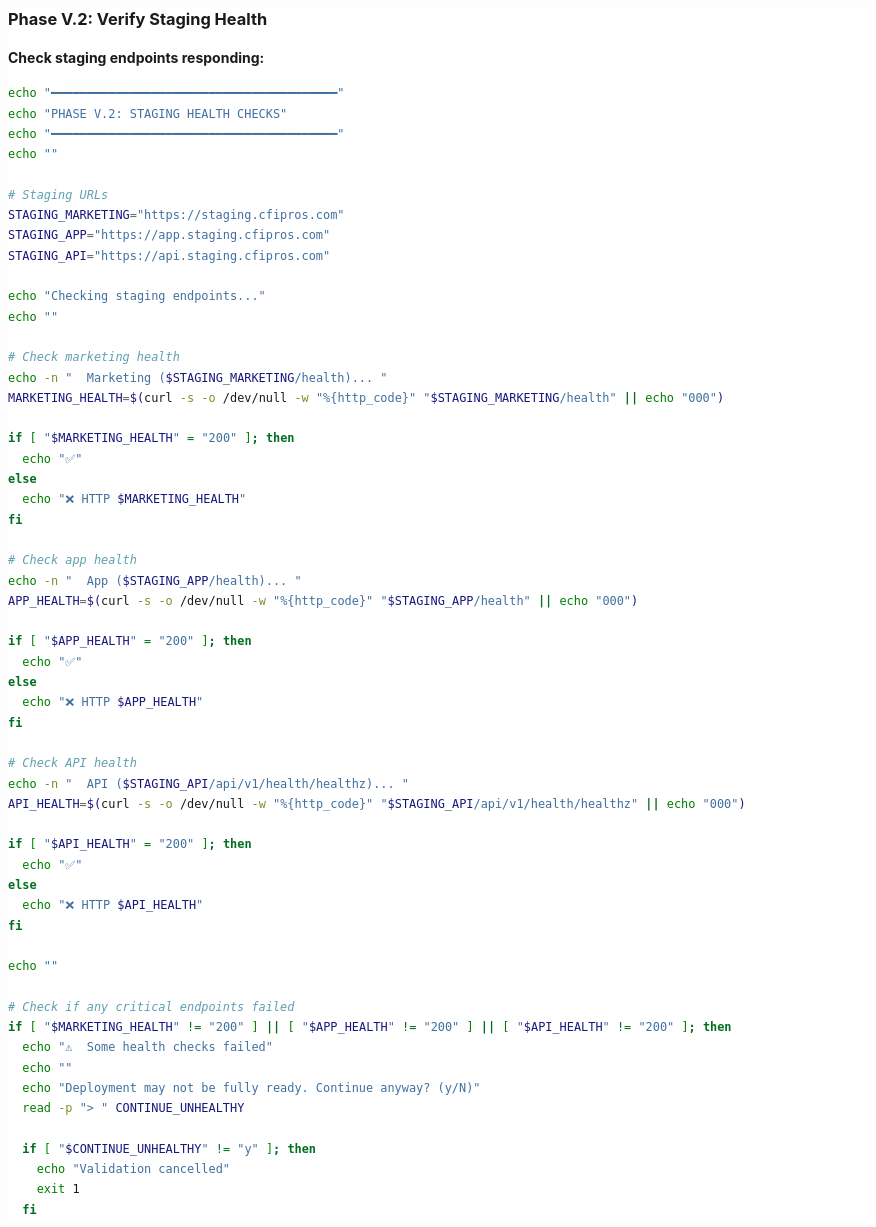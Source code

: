### Phase V.2: Verify Staging Health

**Check staging endpoints responding:**

```bash
echo "━━━━━━━━━━━━━━━━━━━━━━━━━━━━━━━━━━━━━━━━"
echo "PHASE V.2: STAGING HEALTH CHECKS"
echo "━━━━━━━━━━━━━━━━━━━━━━━━━━━━━━━━━━━━━━━━"
echo ""

# Staging URLs
STAGING_MARKETING="https://staging.cfipros.com"
STAGING_APP="https://app.staging.cfipros.com"
STAGING_API="https://api.staging.cfipros.com"

echo "Checking staging endpoints..."
echo ""

# Check marketing health
echo -n "  Marketing ($STAGING_MARKETING/health)... "
MARKETING_HEALTH=$(curl -s -o /dev/null -w "%{http_code}" "$STAGING_MARKETING/health" || echo "000")

if [ "$MARKETING_HEALTH" = "200" ]; then
  echo "✅"
else
  echo "❌ HTTP $MARKETING_HEALTH"
fi

# Check app health
echo -n "  App ($STAGING_APP/health)... "
APP_HEALTH=$(curl -s -o /dev/null -w "%{http_code}" "$STAGING_APP/health" || echo "000")

if [ "$APP_HEALTH" = "200" ]; then
  echo "✅"
else
  echo "❌ HTTP $APP_HEALTH"
fi

# Check API health
echo -n "  API ($STAGING_API/api/v1/health/healthz)... "
API_HEALTH=$(curl -s -o /dev/null -w "%{http_code}" "$STAGING_API/api/v1/health/healthz" || echo "000")

if [ "$API_HEALTH" = "200" ]; then
  echo "✅"
else
  echo "❌ HTTP $API_HEALTH"
fi

echo ""

# Check if any critical endpoints failed
if [ "$MARKETING_HEALTH" != "200" ] || [ "$APP_HEALTH" != "200" ] || [ "$API_HEALTH" != "200" ]; then
  echo "⚠️  Some health checks failed"
  echo ""
  echo "Deployment may not be fully ready. Continue anyway? (y/N)"
  read -p "> " CONTINUE_UNHEALTHY

  if [ "$CONTINUE_UNHEALTHY" != "y" ]; then
    echo "Validation cancelled"
    exit 1
  fi
```